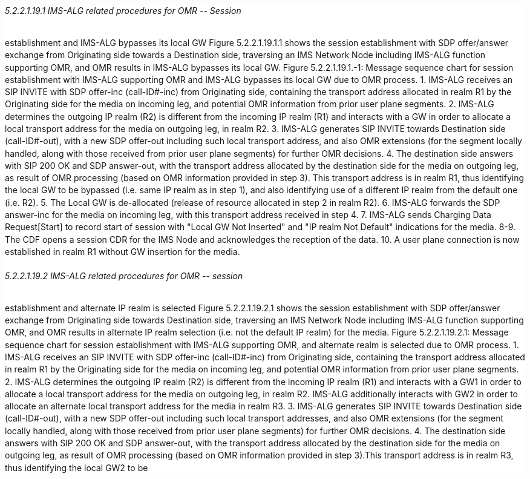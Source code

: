 ###### 5.2.2.1.19.1 IMS-ALG related procedures for OMR -- Session
establishment and IMS-ALG bypasses its local GW
Figure 5.2.2.1.19.1.1 shows the session establishment with SDP offer/answer
exchange from Originating side towards a Destination side, traversing an IMS
Network Node including IMS-ALG function supporting OMR, and OMR results in
IMS-ALG bypasses its local GW.
Figure 5.2.2.1.19.1.-1: Message sequence chart for session establishment with
IMS-ALG supporting OMR and IMS-ALG bypasses its local GW due to OMR process.
1\. IMS-ALG receives an SIP INVITE with SDP offer-inc (call-ID#-inc) from
Originating side, containing the transport address allocated in realm R1 by
the Originating side for the media on incoming leg, and potential OMR
information from prior user plane segments.
2\. IMS-ALG determines the outgoing IP realm (R2) is different from the
incoming IP realm (R1) and interacts with a GW in order to allocate a local
transport address for the media on outgoing leg, in realm R2.
3\. IMS-ALG generates SIP INVITE towards Destination side (call-ID#-out), with
a new SDP offer-out including such local transport address, and also OMR
extensions (for the segment locally handled, along with those received from
prior user plane segments) for further OMR decisions.
4\. The destination side answers with SIP 200 OK and SDP answer-out, with the
transport address allocated by the destination side for the media on outgoing
leg, as result of OMR processing (based on OMR information provided in step
3). This transport address is in realm R1, thus identifying the local GW to be
bypassed (i.e. same IP realm as in step 1), and also identifying use of a
different IP realm from the default one (i.e. R2).
5\. The Local GW is de-allocated (release of resource allocated in step 2 in
realm R2).
6\. IMS-ALG forwards the SDP answer-inc for the media on incoming leg, with
this transport address received in step 4.
7\. IMS-ALG sends Charging Data Request[Start] to record start of session with
\"Local GW Not Inserted\" and \"IP realm Not Default\" indications for the
media.
8-9. The CDF opens a session CDR for the IMS Node and acknowledges the
reception of the data.
10\. A user plane connection is now established in realm R1 without GW
insertion for the media.
###### 5.2.2.1.19.2 IMS-ALG related procedures for OMR -- session
establishment and alternate IP realm is selected
Figure 5.2.2.1.19.2.1 shows the session establishment with SDP offer/answer
exchange from Originating side towards Destination side, traversing an IMS
Network Node including IMS-ALG function supporting OMR, and OMR results in
alternate IP realm selection (i.e. not the default IP realm) for the media.
Figure 5.2.2.1.19.2.1: Message sequence chart for session establishment with
IMS-ALG supporting OMR, and alternate realm is selected due to OMR process.
1\. IMS-ALG receives an SIP INVITE with SDP offer-inc (call-ID#-inc) from
Originating side, containing the transport address allocated in realm R1 by
the Originating side for the media on incoming leg, and potential OMR
information from prior user plane segments.
2\. IMS-ALG determines the outgoing IP realm (R2) is different from the
incoming IP realm (R1) and interacts with a GW1 in order to allocate a local
transport address for the media on outgoing leg, in realm R2. IMS-ALG
additionally interacts with GW2 in order to allocate an alternate local
transport address for the media in realm R3.
3\. IMS-ALG generates SIP INVITE towards Destination side (call-ID#-out), with
a new SDP offer-out including such local transport addresses, and also OMR
extensions (for the segment locally handled, along with those received from
prior user plane segments) for further OMR decisions.
4\. The destination side answers with SIP 200 OK and SDP answer-out, with the
transport address allocated by the destination side for the media on outgoing
leg, as result of OMR processing (based on OMR information provided in step
3).This transport address is in realm R3, thus identifying the local GW2 to be